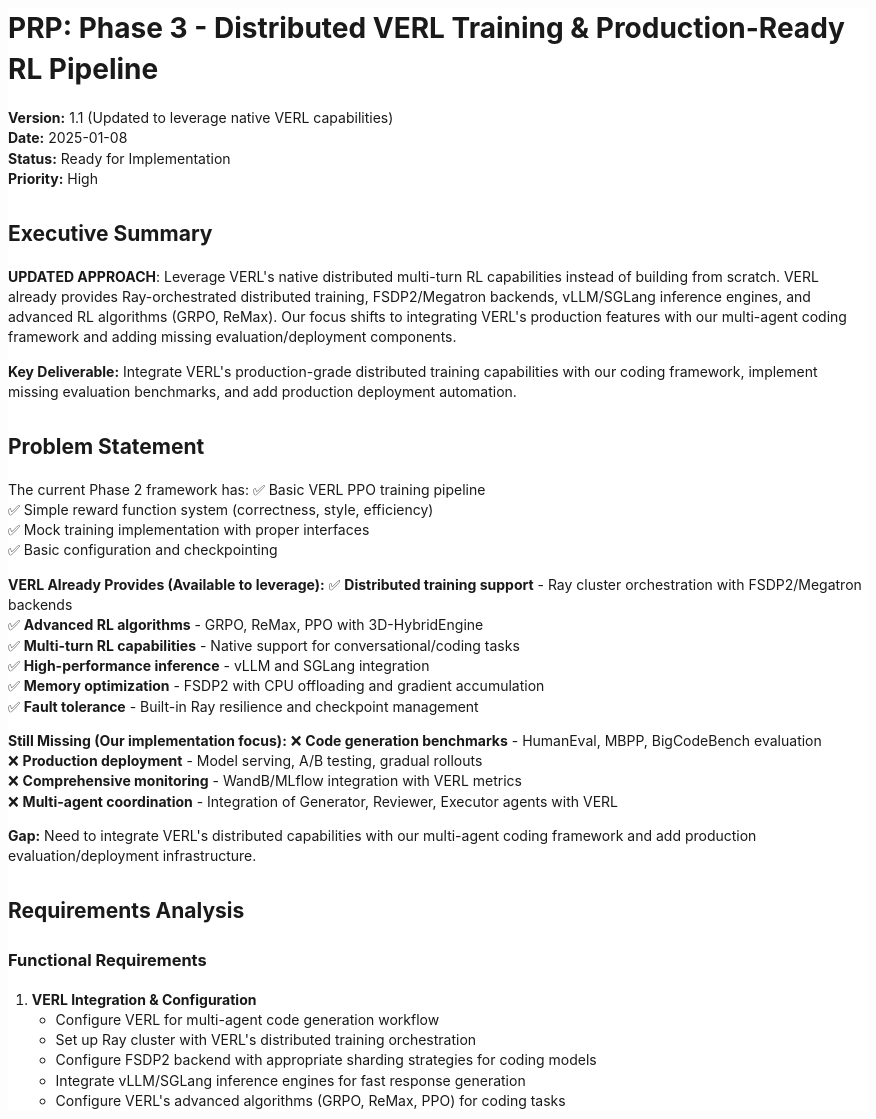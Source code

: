 # PRP: Phase 3 - Distributed VERL Training & Production-Ready RL Pipeline

**Version:** 1.1 (Updated to leverage native VERL capabilities)  
**Date:** 2025-01-08  
**Status:** Ready for Implementation  
**Priority:** High  

## Executive Summary

**UPDATED APPROACH**: Leverage VERL's native distributed multi-turn RL capabilities instead of building from scratch. VERL already provides Ray-orchestrated distributed training, FSDP2/Megatron backends, vLLM/SGLang inference engines, and advanced RL algorithms (GRPO, ReMax). Our focus shifts to integrating VERL's production features with our multi-agent coding framework and adding missing evaluation/deployment components.

**Key Deliverable:** Integrate VERL's production-grade distributed training capabilities with our coding framework, implement missing evaluation benchmarks, and add production deployment automation.

## Problem Statement

The current Phase 2 framework has:
✅ Basic VERL PPO training pipeline  
✅ Simple reward function system (correctness, style, efficiency)  
✅ Mock training implementation with proper interfaces  
✅ Basic configuration and checkpointing  

**VERL Already Provides (Available to leverage):**
✅ **Distributed training support** - Ray cluster orchestration with FSDP2/Megatron backends  
✅ **Advanced RL algorithms** - GRPO, ReMax, PPO with 3D-HybridEngine  
✅ **Multi-turn RL capabilities** - Native support for conversational/coding tasks  
✅ **High-performance inference** - vLLM and SGLang integration  
✅ **Memory optimization** - FSDP2 with CPU offloading and gradient accumulation  
✅ **Fault tolerance** - Built-in Ray resilience and checkpoint management  

**Still Missing (Our implementation focus):**
❌ **Code generation benchmarks** - HumanEval, MBPP, BigCodeBench evaluation  
❌ **Production deployment** - Model serving, A/B testing, gradual rollouts  
❌ **Comprehensive monitoring** - WandB/MLflow integration with VERL metrics  
❌ **Multi-agent coordination** - Integration of Generator, Reviewer, Executor agents with VERL  

**Gap:** Need to integrate VERL's distributed capabilities with our multi-agent coding framework and add production evaluation/deployment infrastructure.

## Requirements Analysis

### Functional Requirements

1. **VERL Integration & Configuration**
   - Configure VERL for multi-agent code generation workflow
   - Set up Ray cluster with VERL's distributed training orchestration
   - Configure FSDP2 backend with appropriate sharding strategies for coding models
   - Integrate vLLM/SGLang inference engines for fast response generation
   - Configure VERL's advanced algorithms (GRPO, ReMax, PPO) for coding tasks
